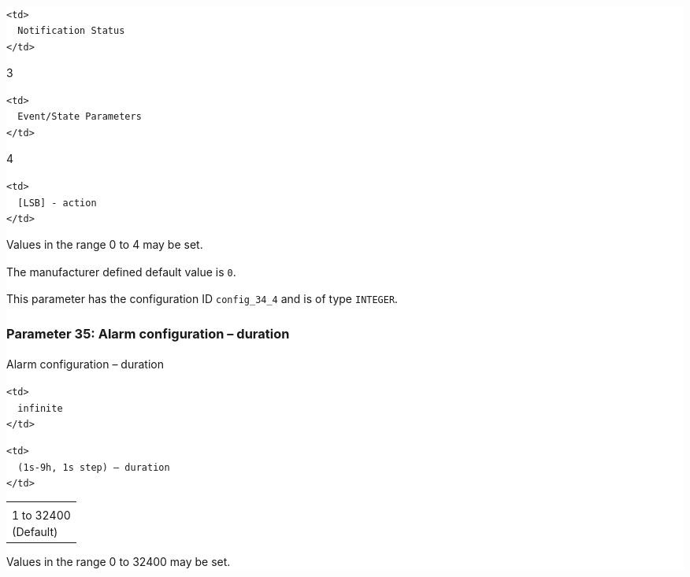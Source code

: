     <td>
      Notification Status
    </td>
  </tr>
  
  <tr>
    <td>
      3
    </td>
    
    <td>
      Event/State Parameters
    </td>
  </tr>
  
  <tr>
    <td>
      4
    </td>
    
    <td>
      [LSB] - action
    </td>
  </tr>
</table>
Values in the range 0 to 4 may be set.

The manufacturer defined default value is ```0```.

This parameter has the configuration ID ```config_34_4``` and is of type ```INTEGER```.


### Parameter 35: Alarm configuration – duration

Alarm configuration – duration
<table>
  <tr>
    <td>
    </td>
    
    <td>
      infinite
    </td>
  </tr>
  
  <tr>
    <td>
      1 to 32400<br />(Default)
    </td>
    
    <td>
      (1s-9h, 1s step) – duration
    </td>
  </tr>
</table>
Values in the range 0 to 32400 may be set.
